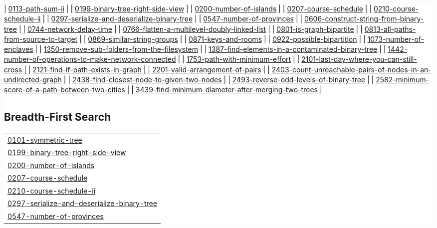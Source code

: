 | [0113-path-sum-ii](https://github.com/MohammadShujaullah/leetcode-Knight_Shuja/tree/master/0113-path-sum-ii) |
| [0199-binary-tree-right-side-view](https://github.com/MohammadShujaullah/leetcode-Knight_Shuja/tree/master/0199-binary-tree-right-side-view) |
| [0200-number-of-islands](https://github.com/MohammadShujaullah/leetcode-Knight_Shuja/tree/master/0200-number-of-islands) |
| [0207-course-schedule](https://github.com/MohammadShujaullah/leetcode-Knight_Shuja/tree/master/0207-course-schedule) |
| [0210-course-schedule-ii](https://github.com/MohammadShujaullah/leetcode-Knight_Shuja/tree/master/0210-course-schedule-ii) |
| [0297-serialize-and-deserialize-binary-tree](https://github.com/MohammadShujaullah/leetcode-Knight_Shuja/tree/master/0297-serialize-and-deserialize-binary-tree) |
| [0547-number-of-provinces](https://github.com/MohammadShujaullah/leetcode-Knight_Shuja/tree/master/0547-number-of-provinces) |
| [0606-construct-string-from-binary-tree](https://github.com/MohammadShujaullah/leetcode-Knight_Shuja/tree/master/0606-construct-string-from-binary-tree) |
| [0744-network-delay-time](https://github.com/MohammadShujaullah/leetcode-Knight_Shuja/tree/master/0744-network-delay-time) |
| [0766-flatten-a-multilevel-doubly-linked-list](https://github.com/MohammadShujaullah/leetcode-Knight_Shuja/tree/master/0766-flatten-a-multilevel-doubly-linked-list) |
| [0801-is-graph-bipartite](https://github.com/MohammadShujaullah/leetcode-Knight_Shuja/tree/master/0801-is-graph-bipartite) |
| [0813-all-paths-from-source-to-target](https://github.com/MohammadShujaullah/leetcode-Knight_Shuja/tree/master/0813-all-paths-from-source-to-target) |
| [0869-similar-string-groups](https://github.com/MohammadShujaullah/leetcode-Knight_Shuja/tree/master/0869-similar-string-groups) |
| [0871-keys-and-rooms](https://github.com/MohammadShujaullah/leetcode-Knight_Shuja/tree/master/0871-keys-and-rooms) |
| [0922-possible-bipartition](https://github.com/MohammadShujaullah/leetcode-Knight_Shuja/tree/master/0922-possible-bipartition) |
| [1073-number-of-enclaves](https://github.com/MohammadShujaullah/leetcode-Knight_Shuja/tree/master/1073-number-of-enclaves) |
| [1350-remove-sub-folders-from-the-filesystem](https://github.com/MohammadShujaullah/leetcode-Knight_Shuja/tree/master/1350-remove-sub-folders-from-the-filesystem) |
| [1387-find-elements-in-a-contaminated-binary-tree](https://github.com/MohammadShujaullah/leetcode-Knight_Shuja/tree/master/1387-find-elements-in-a-contaminated-binary-tree) |
| [1442-number-of-operations-to-make-network-connected](https://github.com/MohammadShujaullah/leetcode-Knight_Shuja/tree/master/1442-number-of-operations-to-make-network-connected) |
| [1753-path-with-minimum-effort](https://github.com/MohammadShujaullah/leetcode-Knight_Shuja/tree/master/1753-path-with-minimum-effort) |
| [2101-last-day-where-you-can-still-cross](https://github.com/MohammadShujaullah/leetcode-Knight_Shuja/tree/master/2101-last-day-where-you-can-still-cross) |
| [2121-find-if-path-exists-in-graph](https://github.com/MohammadShujaullah/leetcode-Knight_Shuja/tree/master/2121-find-if-path-exists-in-graph) |
| [2201-valid-arrangement-of-pairs](https://github.com/MohammadShujaullah/leetcode-Knight_Shuja/tree/master/2201-valid-arrangement-of-pairs) |
| [2403-count-unreachable-pairs-of-nodes-in-an-undirected-graph](https://github.com/MohammadShujaullah/leetcode-Knight_Shuja/tree/master/2403-count-unreachable-pairs-of-nodes-in-an-undirected-graph) |
| [2438-find-closest-node-to-given-two-nodes](https://github.com/MohammadShujaullah/leetcode-Knight_Shuja/tree/master/2438-find-closest-node-to-given-two-nodes) |
| [2493-reverse-odd-levels-of-binary-tree](https://github.com/MohammadShujaullah/leetcode-Knight_Shuja/tree/master/2493-reverse-odd-levels-of-binary-tree) |
| [2582-minimum-score-of-a-path-between-two-cities](https://github.com/MohammadShujaullah/leetcode-Knight_Shuja/tree/master/2582-minimum-score-of-a-path-between-two-cities) |
| [3439-find-minimum-diameter-after-merging-two-trees](https://github.com/MohammadShujaullah/leetcode-Knight_Shuja/tree/master/3439-find-minimum-diameter-after-merging-two-trees) |
## Breadth-First Search
|  |
| ------- |
| [0101-symmetric-tree](https://github.com/MohammadShujaullah/leetcode-Knight_Shuja/tree/master/0101-symmetric-tree) |
| [0199-binary-tree-right-side-view](https://github.com/MohammadShujaullah/leetcode-Knight_Shuja/tree/master/0199-binary-tree-right-side-view) |
| [0200-number-of-islands](https://github.com/MohammadShujaullah/leetcode-Knight_Shuja/tree/master/0200-number-of-islands) |
| [0207-course-schedule](https://github.com/MohammadShujaullah/leetcode-Knight_Shuja/tree/master/0207-course-schedule) |
| [0210-course-schedule-ii](https://github.com/MohammadShujaullah/leetcode-Knight_Shuja/tree/master/0210-course-schedule-ii) |
| [0297-serialize-and-deserialize-binary-tree](https://github.com/MohammadShujaullah/leetcode-Knight_Shuja/tree/master/0297-serialize-and-deserialize-binary-tree) |
| [0547-number-of-provinces](https://github.com/MohammadShujaullah/leetcode-Knight_Shuja/tree/master/0547-number-of-provinces) |